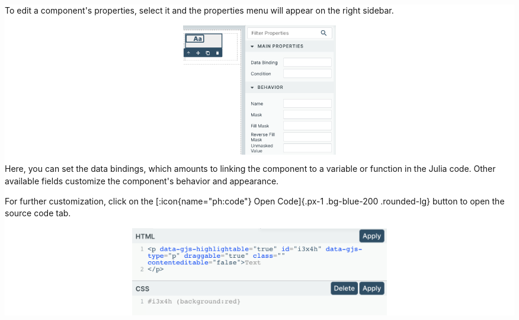 To edit a component's properties, select it and the properties menu will appear on the right sidebar.

<img class="border-gray-300 border-2" style="display:block;width:30%;max-width:100%;margin-left:auto;margin-right:auto" src="/assets/guides/app-development/properties.png">

Here, you can set the data bindings, which amounts to linking the component to a variable or function in the Julia code. Other available fields customize the component's behavior and appearance.

For further customization, click on the [:icon{name="ph:code"} Open Code]{.px-1 .bg-blue-200 .rounded-lg} button to open the source code tab.

<img class="border-gray-300 border-2" style="display:block;width:50%;max-width:100%;margin-left:auto;margin-right:auto" src="/assets/guides/app-development/css.png">

